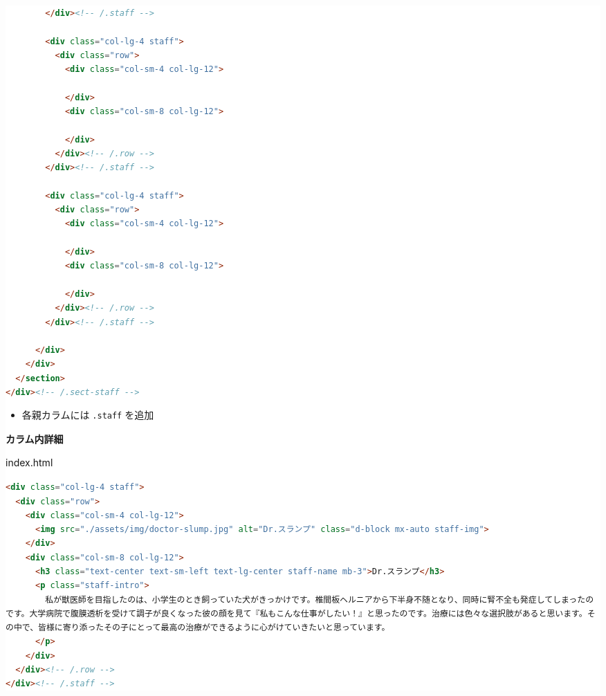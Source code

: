 ```html
        </div><!-- /.staff -->

        <div class="col-lg-4 staff">
          <div class="row">
            <div class="col-sm-4 col-lg-12">

            </div>
            <div class="col-sm-8 col-lg-12">

            </div>
          </div><!-- /.row -->
        </div><!-- /.staff -->

        <div class="col-lg-4 staff">
          <div class="row">
            <div class="col-sm-4 col-lg-12">

            </div>
            <div class="col-sm-8 col-lg-12">

            </div>
          </div><!-- /.row -->
        </div><!-- /.staff -->

      </div>
    </div>
  </section>
</div><!-- /.sect-staff -->
```

* 各親カラムには `.staff` を追加


**カラム内詳細**

index.html

```html
<div class="col-lg-4 staff">
  <div class="row">
    <div class="col-sm-4 col-lg-12">
      <img src="./assets/img/doctor-slump.jpg" alt="Dr.スランプ" class="d-block mx-auto staff-img">
    </div>
    <div class="col-sm-8 col-lg-12">
      <h3 class="text-center text-sm-left text-lg-center staff-name mb-3">Dr.スランプ</h3>
      <p class="staff-intro">
        私が獣医師を目指したのは、小学生のとき飼っていた犬がきっかけです。椎間板ヘルニアから下半身不随となり、同時に腎不全も発症してしまったのです。大学病院で腹膜透析を受けて調子が良くなった彼の顔を見て『私もこんな仕事がしたい！』と思ったのです。治療には色々な選択肢があると思います。その中で、皆様に寄り添ったその子にとって最高の治療ができるように心がけていきたいと思っています。
      </p>
    </div>
  </div><!-- /.row -->
</div><!-- /.staff -->
```
